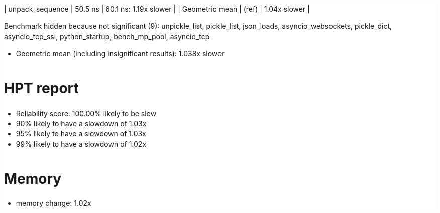 | unpack_sequence                  | 50.5 ns                                                                                                           | 60.1 ns: 1.19x slower                                                                                                 |
| Geometric mean                   | (ref)                                                                                                             | 1.04x slower                                                                                                          |

Benchmark hidden because not significant (9): unpickle_list, pickle_list, json_loads, asyncio_websockets, pickle_dict, asyncio_tcp_ssl, python_startup, bench_mp_pool, asyncio_tcp

- Geometric mean (including insignificant results): 1.038x slower

# HPT report

- Reliability score: 100.00% likely to be slow
- 90% likely to have a slowdown of 1.03x
- 95% likely to have a slowdown of 1.03x
- 99% likely to have a slowdown of 1.02x

# Memory
- memory change: 1.02x